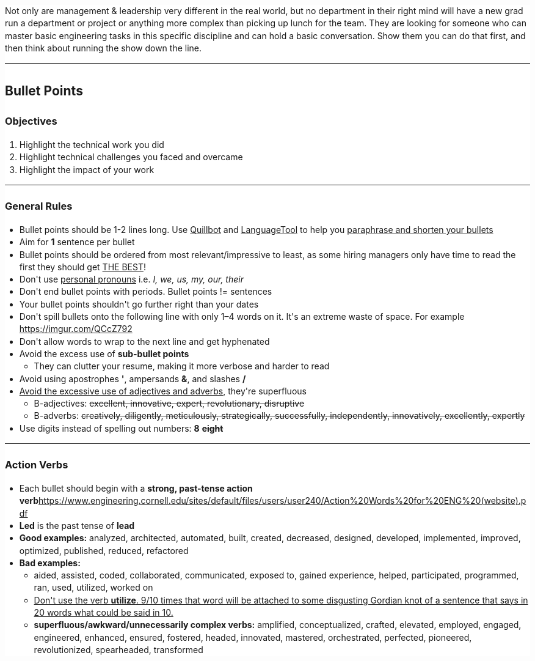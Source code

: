 Not only are management & leadership very different in the real world, but no department in their right mind will have a new grad run a department or project or anything more complex than picking up lunch for the team. They are looking for someone who can master basic engineering tasks in this specific discipline and can hold a basic conversation. Show them you can do that first, and then think about running the show down the line.

---

## Bullet Points

### Objectives  
1. Highlight the technical work you did
2. Highlight technical challenges you faced and overcame
3. Highlight the impact of your work

---

### General Rules

* Bullet points should be 1-2 lines long. Use [Quillbot](https://quillbot.com/) and [LanguageTool](https://languagetool.org/paraphrasing-tool) to help you [paraphrase and shorten your bullets](https://www.youtube.com/watch?v=VvPaEsuz-tY)
* Aim for **1** sentence per bullet
* Bullet points should be ordered from most relevant/impressive to least, as some hiring managers only have time to read the first they should get [THE BEST](https://media.giphy.com/media/VdVL5miirhFANoyPBM/giphy.gif)!
* Don't use [personal pronouns](https://www.grammarly.com/blog/personal-pronouns/) i.e. _I, we, us, my, our, their_
* Don't end bullet points with periods. Bullet points != sentences
* Your bullet points shouldn't go further right than your dates
* Don't spill bullets onto the following line with only 1–4 words on it. It's an extreme waste of space. For example <https://imgur.com/QCcZ792>
* Don't allow words to wrap to the next line and get hyphenated
* Avoid the excess use of **sub-bullet points**
  * They can clutter your resume, making it more verbose and harder to read
* Avoid using apostrophes **'**, ampersands **&**, and slashes **/**
* [Avoid the excessive use of adjectives and adverbs](https://resumeworded.com/resume-adverbs-key-advice), they're superfluous
  * B-adjectives: ~~excellent, innovative, expert, revolutionary, disruptive~~
  * B-adverbs: ~~creatively, diligently, meticulously, strategically, successfully, independently, innovatively, excellently, expertly~~
* Use digits instead of spelling out numbers: **8** ~~**eight**~~

---

### Action Verbs

* Each bullet should begin with a **strong, past-tense action verb**<https://www.engineering.cornell.edu/sites/default/files/users/user240/Action%20Words%20for%20ENG%20(website).pdf>  
* **Led** is the past tense of **lead**
* **Good examples:** analyzed, architected, automated, built, created, decreased, designed, developed, implemented, improved, optimized, published, reduced, refactored
* **Bad examples:**
  * aided, assisted, coded, collaborated, communicated, exposed to, gained experience, helped, participated, programmed, ran, used, utilized, worked on
  * [Don't use the verb **utilize**. 9/10 times that word will be attached to some disgusting Gordian knot of a sentence that says in 20 words what could be said in 10.](https://scientistseessquirrel.wordpress.com/2019/04/16/for-the-love-of-all-that-is-holy-stop-writing-utilize/)
  * **superfluous/awkward/unnecessarily complex verbs:** amplified, conceptualized, crafted, elevated, employed, engaged, engineered, enhanced, ensured, fostered, headed, innovated, mastered, orchestrated, perfected, pioneered, revolutionized, spearheaded, transformed
